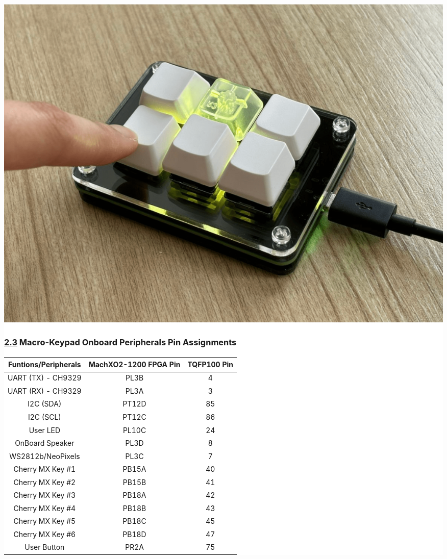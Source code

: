 ![KeyPad with Enclosure](https://github.com/TomatoCube18/Lattice_FPGA_MacroKeys/blob/main/Images/Chapter02-04-EnclosureKeyPad.png?raw=true)



### [2.3](#Chapter2_3) Macro-Keypad Onboard Peripherals Pin Assignments

| Funtions/Peripherals | MachXO2-1200 FPGA Pin | TQFP100 Pin |
|:--------------------:|:---------------------:|:-----------:|
| UART (TX) - CH9329                 | PL3B  | 4  |
| UART (RX) - CH9329                 | PL3A  | 3  |
| I2C (SDA)                          | PT12D | 85 |
| I2C (SCL)                          | PT12C | 86 |
| User LED                           | PL10C | 24 |
| OnBoard Speaker                    | PL3D  | 8  |
| WS2812b/NeoPixels                  | PL3C  | 7  |
| Cherry MX Key #1                   | PB15A | 40 |
| Cherry MX Key #2                   | PB15B | 41 |
| Cherry MX Key #3                   | PB18A | 42 |
| Cherry MX Key #4                   | PB18B | 43 |
| Cherry MX Key #5                   | PB18C | 45 |
| Cherry MX Key #6                   | PB18D | 47 |
| User Button                        | PR2A  | 75 |